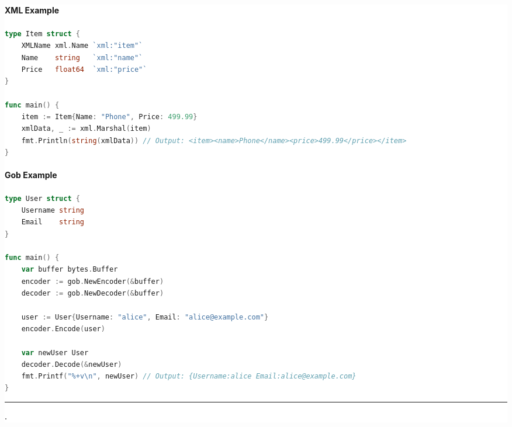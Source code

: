 #### **XML Example**
```go
type Item struct {
    XMLName xml.Name `xml:"item"`
    Name    string   `xml:"name"`
    Price   float64  `xml:"price"`
}

func main() {
    item := Item{Name: "Phone", Price: 499.99}
    xmlData, _ := xml.Marshal(item)
    fmt.Println(string(xmlData)) // Output: <item><name>Phone</name><price>499.99</price></item>
}
```

#### **Gob Example**
```go
type User struct {
    Username string
    Email    string
}

func main() {
    var buffer bytes.Buffer
    encoder := gob.NewEncoder(&buffer)
    decoder := gob.NewDecoder(&buffer)

    user := User{Username: "alice", Email: "alice@example.com"}
    encoder.Encode(user)

    var newUser User
    decoder.Decode(&newUser)
    fmt.Printf("%+v\n", newUser) // Output: {Username:alice Email:alice@example.com}
}
```

---

.
